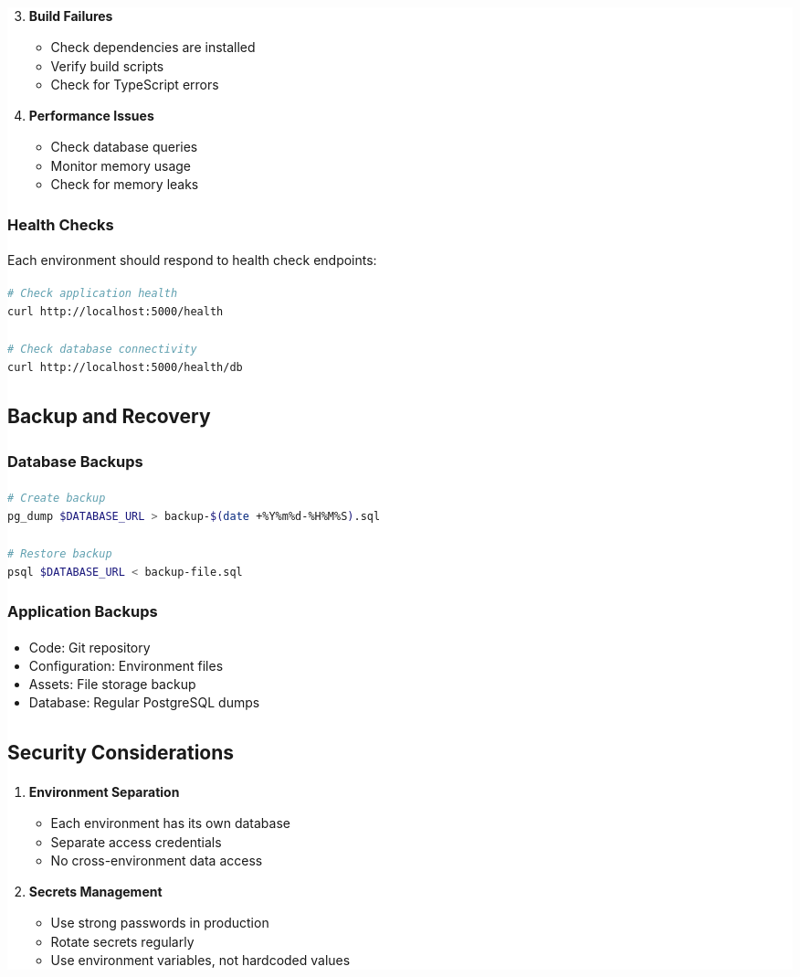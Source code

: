 3. **Build Failures**
   - Check dependencies are installed
   - Verify build scripts
   - Check for TypeScript errors

4. **Performance Issues**
   - Check database queries
   - Monitor memory usage
   - Check for memory leaks

### Health Checks

Each environment should respond to health check endpoints:

```bash
# Check application health
curl http://localhost:5000/health

# Check database connectivity
curl http://localhost:5000/health/db
```

## Backup and Recovery

### Database Backups

```bash
# Create backup
pg_dump $DATABASE_URL > backup-$(date +%Y%m%d-%H%M%S).sql

# Restore backup
psql $DATABASE_URL < backup-file.sql
```

### Application Backups

- Code: Git repository
- Configuration: Environment files
- Assets: File storage backup
- Database: Regular PostgreSQL dumps

## Security Considerations

1. **Environment Separation**
   - Each environment has its own database
   - Separate access credentials
   - No cross-environment data access

2. **Secrets Management**
   - Use strong passwords in production
   - Rotate secrets regularly
   - Use environment variables, not hardcoded values
